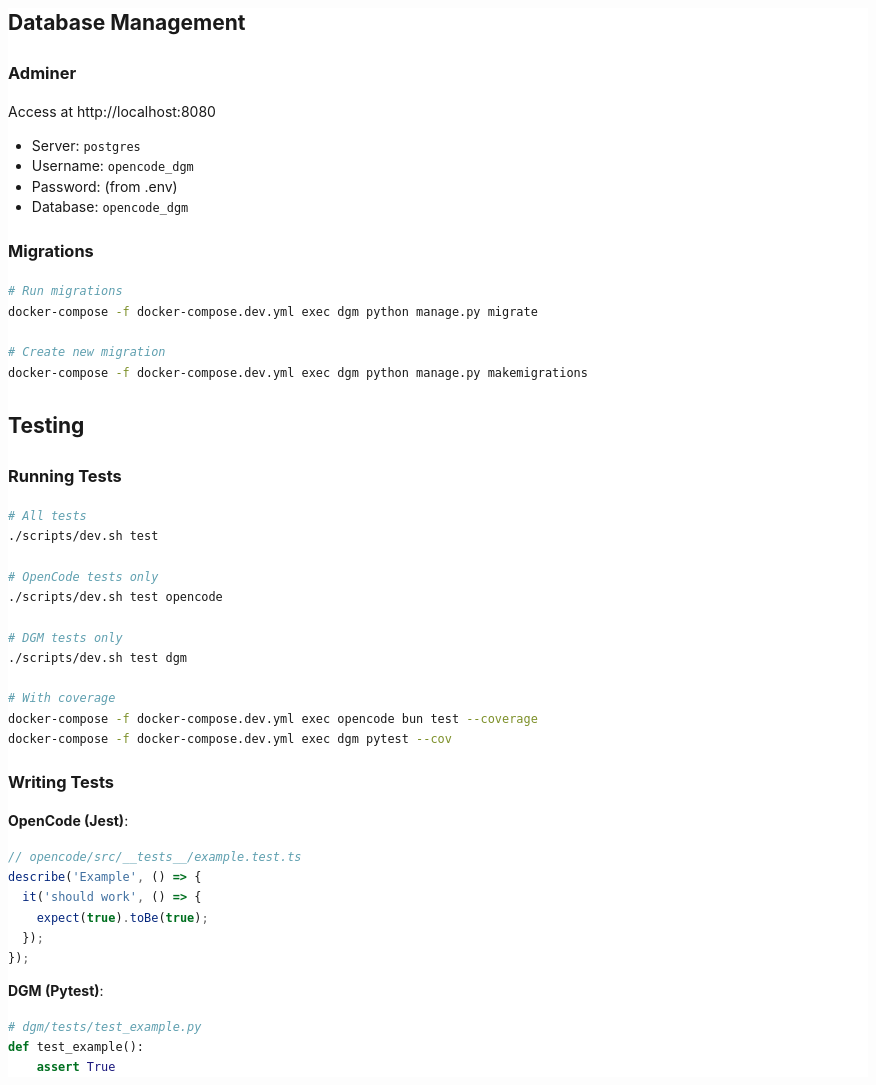 ## Database Management

### Adminer
Access at http://localhost:8080
- Server: `postgres`
- Username: `opencode_dgm`
- Password: (from .env)
- Database: `opencode_dgm`

### Migrations
```bash
# Run migrations
docker-compose -f docker-compose.dev.yml exec dgm python manage.py migrate

# Create new migration
docker-compose -f docker-compose.dev.yml exec dgm python manage.py makemigrations
```

## Testing

### Running Tests

```bash
# All tests
./scripts/dev.sh test

# OpenCode tests only
./scripts/dev.sh test opencode

# DGM tests only
./scripts/dev.sh test dgm

# With coverage
docker-compose -f docker-compose.dev.yml exec opencode bun test --coverage
docker-compose -f docker-compose.dev.yml exec dgm pytest --cov
```

### Writing Tests

**OpenCode (Jest)**:
```typescript
// opencode/src/__tests__/example.test.ts
describe('Example', () => {
  it('should work', () => {
    expect(true).toBe(true);
  });
});
```

**DGM (Pytest)**:
```python
# dgm/tests/test_example.py
def test_example():
    assert True
```
